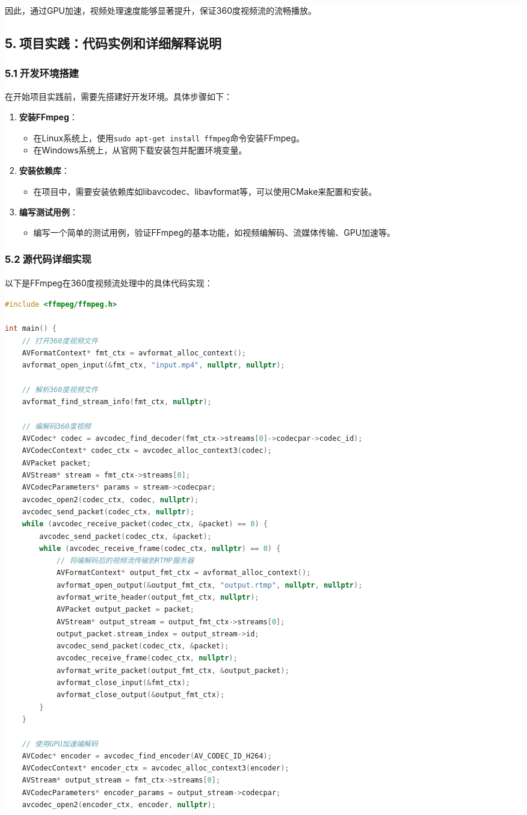 因此，通过GPU加速，视频处理速度能够显著提升，保证360度视频流的流畅播放。

## 5. 项目实践：代码实例和详细解释说明

### 5.1 开发环境搭建

在开始项目实践前，需要先搭建好开发环境。具体步骤如下：

1. **安装FFmpeg**：
   - 在Linux系统上，使用`sudo apt-get install ffmpeg`命令安装FFmpeg。
   - 在Windows系统上，从官网下载安装包并配置环境变量。

2. **安装依赖库**：
   - 在项目中，需要安装依赖库如libavcodec、libavformat等，可以使用CMake来配置和安装。

3. **编写测试用例**：
   - 编写一个简单的测试用例，验证FFmpeg的基本功能，如视频编解码、流媒体传输、GPU加速等。

### 5.2 源代码详细实现

以下是FFmpeg在360度视频流处理中的具体代码实现：

```cpp
#include <ffmpeg/ffmpeg.h>

int main() {
    // 打开360度视频文件
    AVFormatContext* fmt_ctx = avformat_alloc_context();
    avformat_open_input(&fmt_ctx, "input.mp4", nullptr, nullptr);
    
    // 解析360度视频文件
    avformat_find_stream_info(fmt_ctx, nullptr);
    
    // 编解码360度视频
    AVCodec* codec = avcodec_find_decoder(fmt_ctx->streams[0]->codecpar->codec_id);
    AVCodecContext* codec_ctx = avcodec_alloc_context3(codec);
    AVPacket packet;
    AVStream* stream = fmt_ctx->streams[0];
    AVCodecParameters* params = stream->codecpar;
    avcodec_open2(codec_ctx, codec, nullptr);
    avcodec_send_packet(codec_ctx, nullptr);
    while (avcodec_receive_packet(codec_ctx, &packet) == 0) {
        avcodec_send_packet(codec_ctx, &packet);
        while (avcodec_receive_frame(codec_ctx, nullptr) == 0) {
            // 将编解码后的视频流传输到RTMP服务器
            AVFormatContext* output_fmt_ctx = avformat_alloc_context();
            avformat_open_output(&output_fmt_ctx, "output.rtmp", nullptr, nullptr);
            avformat_write_header(output_fmt_ctx, nullptr);
            AVPacket output_packet = packet;
            AVStream* output_stream = output_fmt_ctx->streams[0];
            output_packet.stream_index = output_stream->id;
            avcodec_send_packet(codec_ctx, &packet);
            avcodec_receive_frame(codec_ctx, nullptr);
            avformat_write_packet(output_fmt_ctx, &output_packet);
            avformat_close_input(&fmt_ctx);
            avformat_close_output(&output_fmt_ctx);
        }
    }
    
    // 使用GPU加速编解码
    AVCodec* encoder = avcodec_find_encoder(AV_CODEC_ID_H264);
    AVCodecContext* encoder_ctx = avcodec_alloc_context3(encoder);
    AVStream* output_stream = fmt_ctx->streams[0];
    AVCodecParameters* encoder_params = output_stream->codecpar;
    avcodec_open2(encoder_ctx, encoder, nullptr);
```